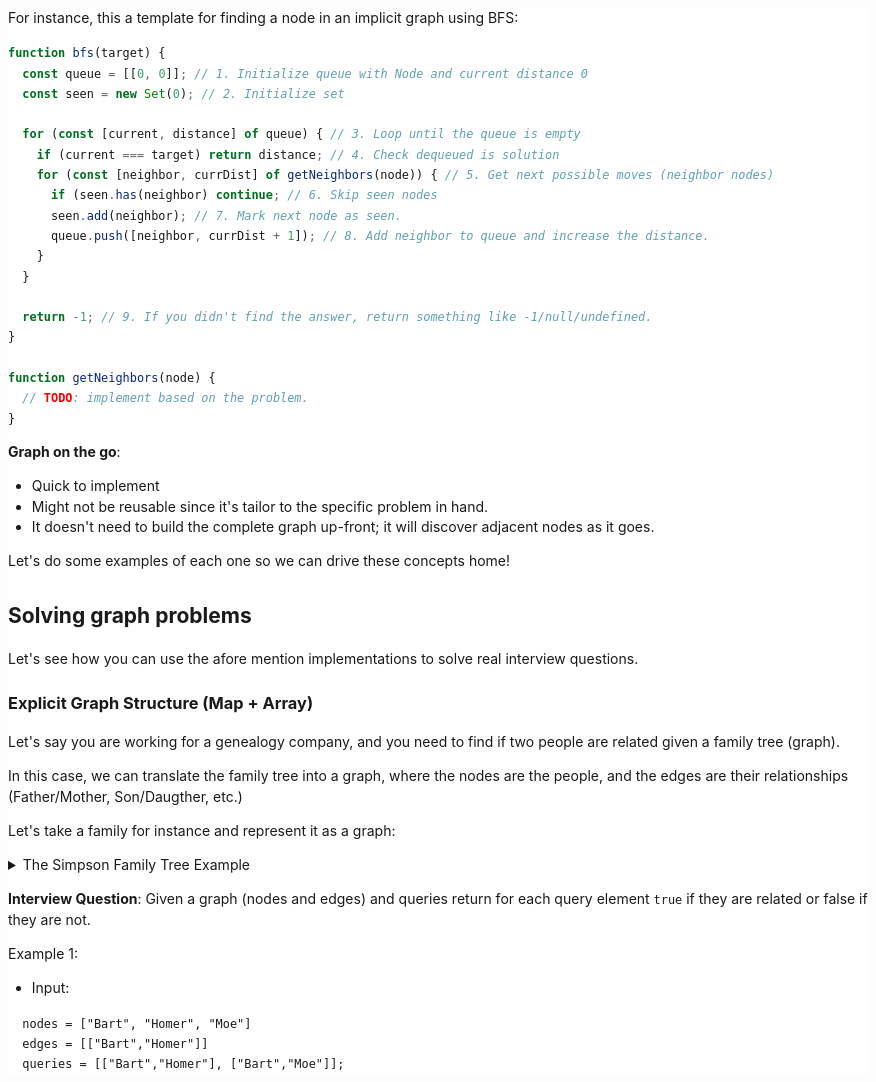 For instance, this a template for finding a node in an implicit graph using BFS:

```js
function bfs(target) {
  const queue = [[0, 0]]; // 1. Initialize queue with Node and current distance 0
  const seen = new Set(0); // 2. Initialize set

  for (const [current, distance] of queue) { // 3. Loop until the queue is empty
    if (current === target) return distance; // 4. Check dequeued is solution
    for (const [neighbor, currDist] of getNeighbors(node)) { // 5. Get next possible moves (neighbor nodes)
      if (seen.has(neighbor) continue; // 6. Skip seen nodes
      seen.add(neighbor); // 7. Mark next node as seen.
      queue.push([neighbor, currDist + 1]); // 8. Add neighbor to queue and increase the distance.
    }
  }

  return -1; // 9. If you didn't find the answer, return something like -1/null/undefined.
}

function getNeighbors(node) {
  // TODO: implement based on the problem.
}
```

**Graph on the go**:
- Quick to implement
- Might not be reusable since it's tailor to the specific problem in hand.
- It doesn't need to build the complete graph up-front; it will discover adjacent nodes as it goes.

Let's do some examples of each one so we can drive these concepts home!

## Solving graph problems

Let's see how you can use the afore mention implementations to solve real interview questions.

### Explicit Graph Structure (Map + Array)

Let's say you are working for a genealogy company, and you need to find if two people are related given a family tree (graph).

In this case, we can translate the family tree into a graph, where the nodes are the people, and the edges are their relationships (Father/Mother, Son/Daugther, etc.)

Let's take a family for instance and represent it as a graph:

<details><summary>The Simpson Family Tree Example</summary></details>

**Interview Question**: Given a graph (nodes and edges) and queries return for each query element `true` if they are related or false if they are not.

Example 1:


- Input:
```
  nodes = ["Bart", "Homer", "Moe"]
  edges = [["Bart","Homer"]]
  queries = [["Bart","Homer"], ["Bart","Moe"]];
```
